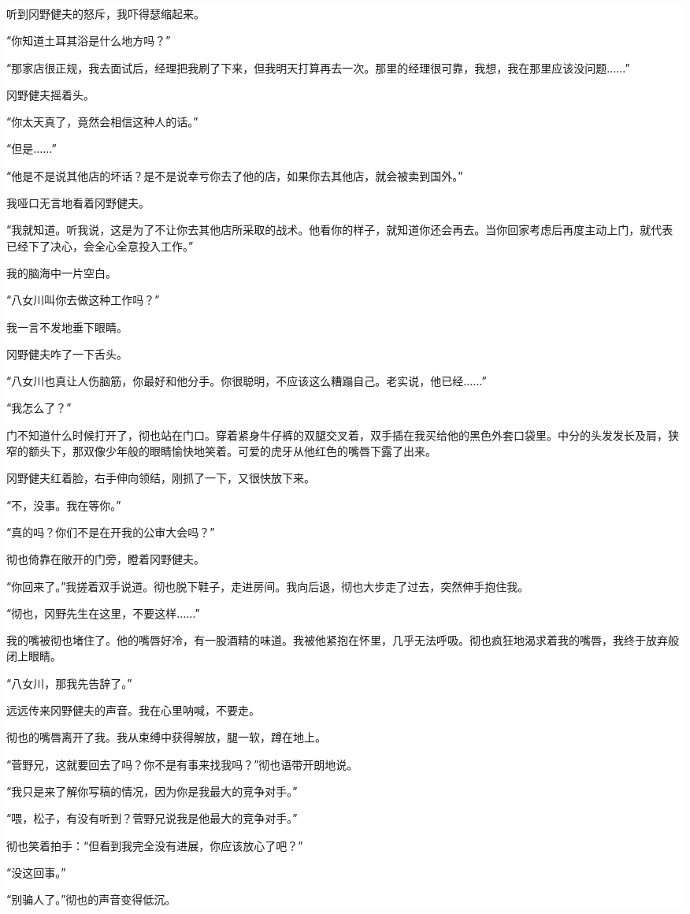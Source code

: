 听到冈野健夫的怒斥，我吓得瑟缩起来。

“你知道土耳其浴是什么地方吗？”

“那家店很正规，我去面试后，经理把我刷了下来，但我明天打算再去一次。那里的经理很可靠，我想，我在那里应该没问题……”

冈野健夫摇着头。

“你太天真了，竟然会相信这种人的话。”

“但是……”

“他是不是说其他店的坏话？是不是说幸亏你去了他的店，如果你去其他店，就会被卖到国外。”

我哑口无言地看着冈野健夫。

“我就知道。听我说，这是为了不让你去其他店所采取的战术。他看你的样子，就知道你还会再去。当你回家考虑后再度主动上门，就代表已经下了决心，会全心全意投入工作。”

我的脑海中一片空白。

“八女川叫你去做这种工作吗？”

我一言不发地垂下眼睛。

冈野健夫咋了一下舌头。

“八女川也真让人伤脑筋，你最好和他分手。你很聪明，不应该这么糟蹋自己。老实说，他已经……”

“我怎么了？”

门不知道什么时候打开了，彻也站在门口。穿着紧身牛仔裤的双腿交叉着，双手插在我买给他的黑色外套口袋里。中分的头发发长及肩，狭窄的额头下，那双像少年般的眼睛愉快地笑着。可爱的虎牙从他红色的嘴唇下露了出来。

冈野健夫红着脸，右手伸向领结，刚抓了一下，又很快放下来。

“不，没事。我在等你。”

“真的吗？你们不是在开我的公审大会吗？”

彻也倚靠在敞开的门旁，瞪着冈野健夫。

“你回来了。”我搓着双手说道。彻也脱下鞋子，走进房间。我向后退，彻也大步走了过去，突然伸手抱住我。

“彻也，冈野先生在这里，不要这样……”

我的嘴被彻也堵住了。他的嘴唇好冷，有一股酒精的味道。我被他紧抱在怀里，几乎无法呼吸。彻也疯狂地渴求着我的嘴唇，我终于放弃般闭上眼睛。

“八女川，那我先告辞了。”

远远传来冈野健夫的声音。我在心里呐喊，不要走。

彻也的嘴唇离开了我。我从束缚中获得解放，腿一软，蹲在地上。

“菅野兄，这就要回去了吗？你不是有事来找我吗？”彻也语带开朗地说。

“我只是来了解你写稿的情况，因为你是我最大的竞争对手。”

“喂，松子，有没有听到？菅野兄说我是他最大的竞争对手。”

彻也笑着拍手：“但看到我完全没有进展，你应该放心了吧？”

“没这回事。”

“别骗人了。”彻也的声音变得低沉。
